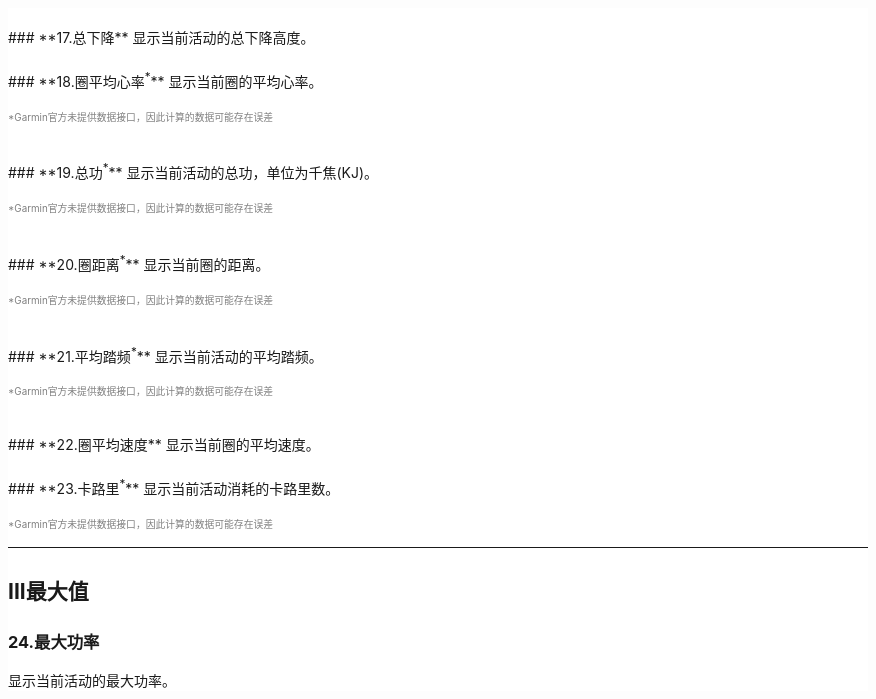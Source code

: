 <br>
### **17.总下降**
显示当前活动的总下降高度。
<br>

<br>
### **18.圈平均心率<sup>*</sup>**
显示当前圈的平均心率。

<span style="font-size: 0.7em; color: gray;">\*Garmin官方未提供数据接口，因此计算的数据可能存在误差</span>
<br>

<br>
### **19.总功<sup>*</sup>**
显示当前活动的总功，单位为千焦(KJ)。

<span style="font-size: 0.7em; color: gray;">\*Garmin官方未提供数据接口，因此计算的数据可能存在误差</span>
<br>

<br>
### **20.圈距离<sup>*</sup>**
显示当前圈的距离。

<span style="font-size: 0.7em; color: gray;">\*Garmin官方未提供数据接口，因此计算的数据可能存在误差</span>
<br>

<br>
### **21.平均踏频<sup>*</sup>**
显示当前活动的平均踏频。

<span style="font-size: 0.7em; color: gray;">\*Garmin官方未提供数据接口，因此计算的数据可能存在误差</span>
<br>

<br>
### **22.圈平均速度**
显示当前圈的平均速度。
<br>

<br>
### **23.卡路里<sup>*</sup>**
显示当前活动消耗的卡路里数。

<span style="font-size: 0.7em; color: gray;">\*Garmin官方未提供数据接口，因此计算的数据可能存在误差</span>
<br>

***

## **III最大值**
### **24.最大功率**
显示当前活动的最大功率。
<br>
